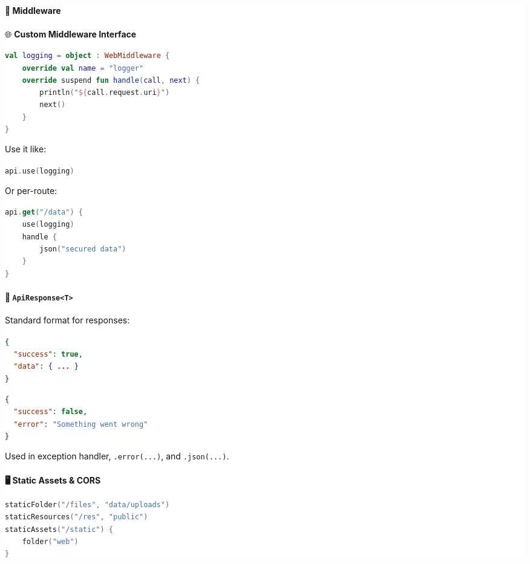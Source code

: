 #### 🧱 Middleware

🌐 **Custom Middleware Interface**

```kt
val logging = object : WebMiddleware {
	override val name = "logger"
	override suspend fun handle(call, next) {
		println("${call.request.uri}")
		next()
	}
}
```

Use it like:

```kt
api.use(logging)
```

Or per-route:

```kt
api.get("/data") {
	use(logging)
	handle {
		json("secured data")
	}
}
```

#### 🔄 `ApiResponse<T>`

Standard format for responses:

```json
{
  "success": true,
  "data": { ... }
}
```

```json
{
  "success": false,
  "error": "Something went wrong"
}
```

Used in exception handler, `.error(...)`, and `.json(...)`.

#### 🖥 Static Assets & CORS

```kt
staticFolder("/files", "data/uploads")
staticResources("/res", "public")
staticAssets("/static") {
	folder("web")
}
```
